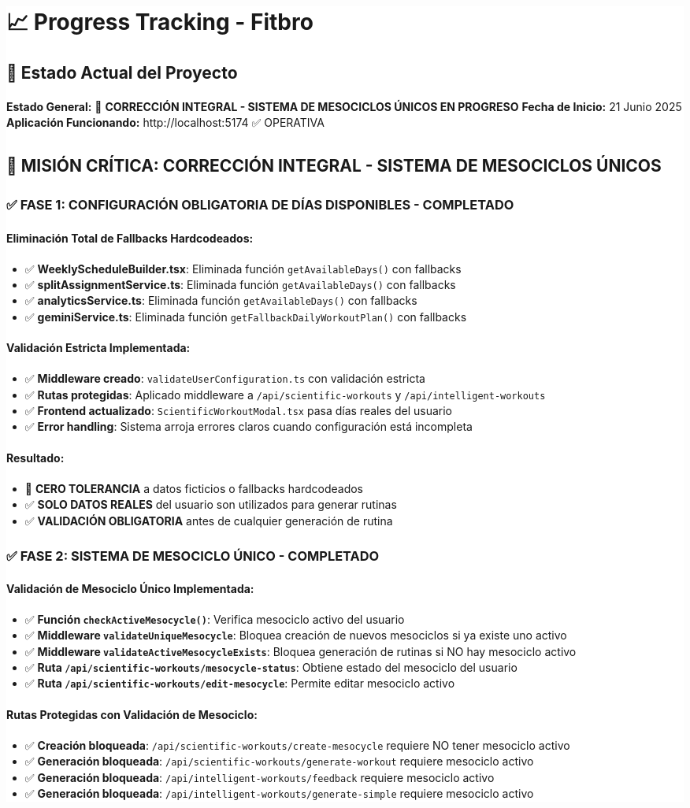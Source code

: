 # 📈 Progress Tracking - Fitbro

## 🎯 Estado Actual del Proyecto
**Estado General:** 🚨 **CORRECCIÓN INTEGRAL - SISTEMA DE MESOCICLOS ÚNICOS EN PROGRESO**
**Fecha de Inicio:** 21 Junio 2025
**Aplicación Funcionando:** http://localhost:5174 ✅ OPERATIVA

## 🚨 **MISIÓN CRÍTICA: CORRECCIÓN INTEGRAL - SISTEMA DE MESOCICLOS ÚNICOS**

### ✅ **FASE 1: CONFIGURACIÓN OBLIGATORIA DE DÍAS DISPONIBLES - COMPLETADO**

#### **Eliminación Total de Fallbacks Hardcodeados:**
- ✅ **WeeklyScheduleBuilder.tsx**: Eliminada función `getAvailableDays()` con fallbacks
- ✅ **splitAssignmentService.ts**: Eliminada función `getAvailableDays()` con fallbacks
- ✅ **analyticsService.ts**: Eliminada función `getAvailableDays()` con fallbacks
- ✅ **geminiService.ts**: Eliminada función `getFallbackDailyWorkoutPlan()` con fallbacks

#### **Validación Estricta Implementada:**
- ✅ **Middleware creado**: `validateUserConfiguration.ts` con validación estricta
- ✅ **Rutas protegidas**: Aplicado middleware a `/api/scientific-workouts` y `/api/intelligent-workouts`
- ✅ **Frontend actualizado**: `ScientificWorkoutModal.tsx` pasa días reales del usuario
- ✅ **Error handling**: Sistema arroja errores claros cuando configuración está incompleta

#### **Resultado:**
- 🚫 **CERO TOLERANCIA** a datos ficticios o fallbacks hardcodeados
- ✅ **SOLO DATOS REALES** del usuario son utilizados para generar rutinas
- ✅ **VALIDACIÓN OBLIGATORIA** antes de cualquier generación de rutina

### ✅ **FASE 2: SISTEMA DE MESOCICLO ÚNICO - COMPLETADO**

#### **Validación de Mesociclo Único Implementada:**
- ✅ **Función `checkActiveMesocycle()`**: Verifica mesociclo activo del usuario
- ✅ **Middleware `validateUniqueMesocycle`**: Bloquea creación de nuevos mesociclos si ya existe uno activo
- ✅ **Middleware `validateActiveMesocycleExists`**: Bloquea generación de rutinas si NO hay mesociclo activo
- ✅ **Ruta `/api/scientific-workouts/mesocycle-status`**: Obtiene estado del mesociclo del usuario
- ✅ **Ruta `/api/scientific-workouts/edit-mesocycle`**: Permite editar mesociclo activo

#### **Rutas Protegidas con Validación de Mesociclo:**
- ✅ **Creación bloqueada**: `/api/scientific-workouts/create-mesocycle` requiere NO tener mesociclo activo
- ✅ **Generación bloqueada**: `/api/scientific-workouts/generate-workout` requiere mesociclo activo
- ✅ **Generación bloqueada**: `/api/intelligent-workouts/feedback` requiere mesociclo activo
- ✅ **Generación bloqueada**: `/api/intelligent-workouts/generate-simple` requiere mesociclo activo
